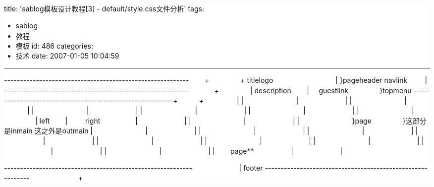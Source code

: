 title: 'sablog模板设计教程[3] - default/style.css文件分析'
tags:
  - sablog
  - 教程
  - 模板
id: 486
categories:
  - 技术
date: 2007-01-05 10:04:59
---

----------------------------------------------------------        +                +
titlelogo                                |
}pageheader
navlink         |
----------------------------------------------------------             +                |
description        |     guestlink                }topmenu
----------------------------------------------------------+           +                 |
|                           |                        |
|                           |                        |
|                           |                        |
|                           |                        |
|                           |                        |
|                           |                        |
left        |         right                  |                        |
|                           |                        |
|                           }page                }这部分是inmain 这之外是outmain
|                           |                        |
|                           |                        |
|                           |                        |
|                           |                        |
|                           |                        |
|                           |                        |
|                           |                        |
|                           |                        |
|                           |                        |
|        page**                   |                        |

-----------------------------------------------------------                        |
footer
-----------------------------------------------------------                         +
